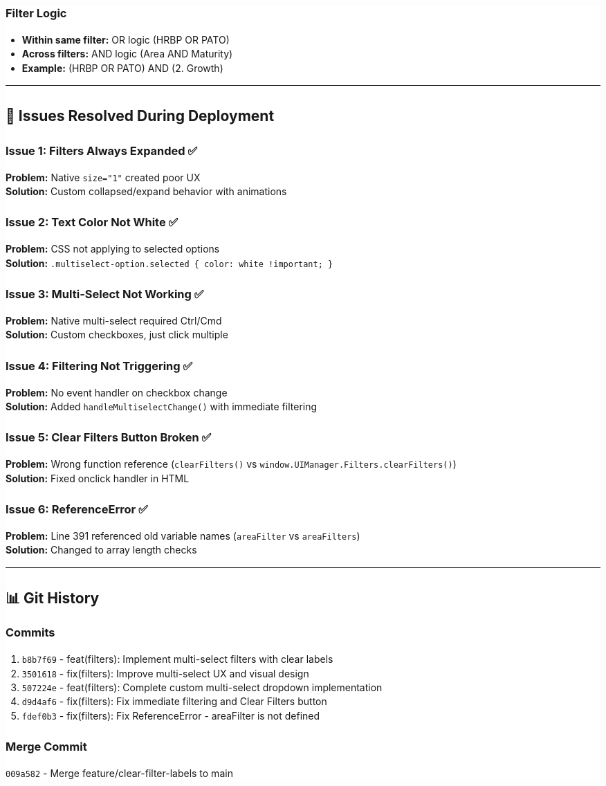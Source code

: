 ### Filter Logic
- **Within same filter:** OR logic (HRBP OR PATO)
- **Across filters:** AND logic (Area AND Maturity)
- **Example:** (HRBP OR PATO) AND (2. Growth)

---

## 🐛 Issues Resolved During Deployment

### Issue 1: Filters Always Expanded ✅
**Problem:** Native `size="1"` created poor UX  
**Solution:** Custom collapsed/expand behavior with animations

### Issue 2: Text Color Not White ✅
**Problem:** CSS not applying to selected options  
**Solution:** `.multiselect-option.selected { color: white !important; }`

### Issue 3: Multi-Select Not Working ✅
**Problem:** Native multi-select required Ctrl/Cmd  
**Solution:** Custom checkboxes, just click multiple

### Issue 4: Filtering Not Triggering ✅
**Problem:** No event handler on checkbox change  
**Solution:** Added `handleMultiselectChange()` with immediate filtering

### Issue 5: Clear Filters Button Broken ✅
**Problem:** Wrong function reference (`clearFilters()` vs `window.UIManager.Filters.clearFilters()`)  
**Solution:** Fixed onclick handler in HTML

### Issue 6: ReferenceError ✅
**Problem:** Line 391 referenced old variable names (`areaFilter` vs `areaFilters`)  
**Solution:** Changed to array length checks

---

## 📊 Git History

### Commits
1. `b8b7f69` - feat(filters): Implement multi-select filters with clear labels
2. `3501618` - fix(filters): Improve multi-select UX and visual design
3. `507224e` - feat(filters): Complete custom multi-select dropdown implementation
4. `d9d4af6` - fix(filters): Fix immediate filtering and Clear Filters button
5. `fdef0b3` - fix(filters): Fix ReferenceError - areaFilter is not defined

### Merge Commit
`009a582` - Merge feature/clear-filter-labels to main
